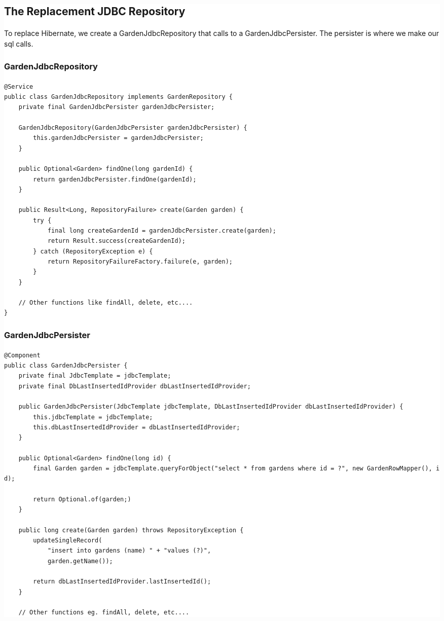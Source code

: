 ## The Replacement JDBC Repository

To replace Hibernate, we create a GardenJdbcRepository that calls to a GardenJdbcPersister. The persister is where we make our sql calls.

### GardenJdbcRepository

```
@Service
public class GardenJdbcRepository implements GardenRepository {
    private final GardenJdbcPersister gardenJdbcPersister;

    GardenJdbcRepository(GardenJdbcPersister gardenJdbcPersister) {
        this.gardenJdbcPersister = gardenJdbcPersister;
    }

    public Optional<Garden> findOne(long gardenId) {
        return gardenJdbcPersister.findOne(gardenId);
    }

    public Result<Long, RepositoryFailure> create(Garden garden) {
        try {
            final long createGardenId = gardenJdbcPersister.create(garden);
            return Result.success(createGardenId);
        } catch (RepositoryException e) {
            return RepositoryFailureFactory.failure(e, garden);
        }
    }

    // Other functions like findAll, delete, etc....
}
```

### GardenJdbcPersister

```
@Component
public class GardenJdbcPersister {
    private final JdbcTemplate = jdbcTemplate;
    private final DbLastInsertedIdProvider dbLastInsertedIdProvider;

    public GardenJdbcPersister(JdbcTemplate jdbcTemplate, DbLastInsertedIdProvider dbLastInsertedIdProvider) {
        this.jdbcTemplate = jdbcTemplate;
        this.dbLastInsertedIdProvider = dbLastInsertedIdProvider;
    }

    public Optional<Garden> findOne(long id) {
        final Garden garden = jdbcTemplate.queryForObject("select * from gardens where id = ?", new GardenRowMapper(), id);

        return Optional.of(garden;)
    }

    public long create(Garden garden) throws RepositoryException {
        updateSingleRecord(
            "insert into gardens (name) " + "values (?)",
            garden.getName());

        return dbLastInsertedIdProvider.lastInsertedId();
    }

    // Other functions eg. findAll, delete, etc....

```